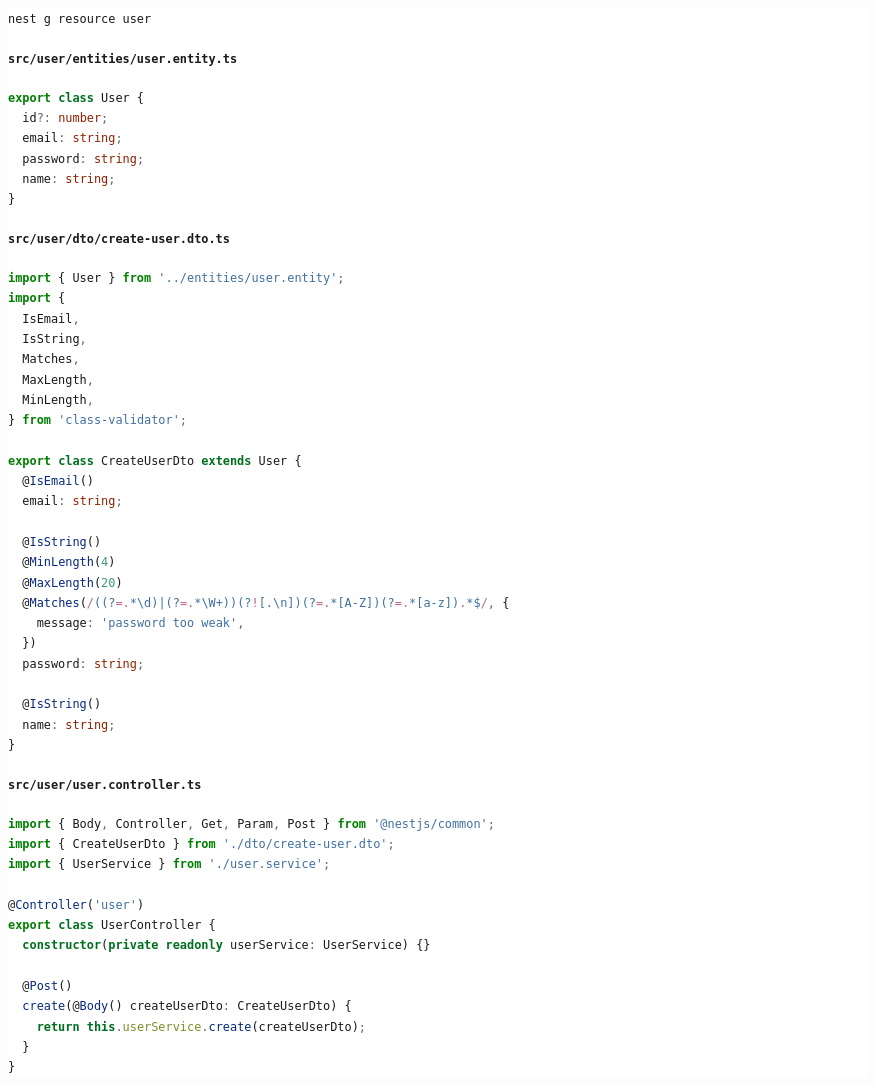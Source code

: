 ```bash
nest g resource user
```

#### `src/user/entities/user.entity.ts`

```typescript
export class User {
  id?: number;
  email: string;
  password: string;
  name: string;
}
```

#### `src/user/dto/create-user.dto.ts`

```typescript
import { User } from '../entities/user.entity';
import {
  IsEmail,
  IsString,
  Matches,
  MaxLength,
  MinLength,
} from 'class-validator';

export class CreateUserDto extends User {
  @IsEmail()
  email: string;

  @IsString()
  @MinLength(4)
  @MaxLength(20)
  @Matches(/((?=.*\d)|(?=.*\W+))(?![.\n])(?=.*[A-Z])(?=.*[a-z]).*$/, {
    message: 'password too weak',
  })
  password: string;

  @IsString()
  name: string;
}
```

#### `src/user/user.controller.ts`

```typescript
import { Body, Controller, Get, Param, Post } from '@nestjs/common';
import { CreateUserDto } from './dto/create-user.dto';
import { UserService } from './user.service';

@Controller('user')
export class UserController {
  constructor(private readonly userService: UserService) {}

  @Post()
  create(@Body() createUserDto: CreateUserDto) {
    return this.userService.create(createUserDto);
  }
}
```
